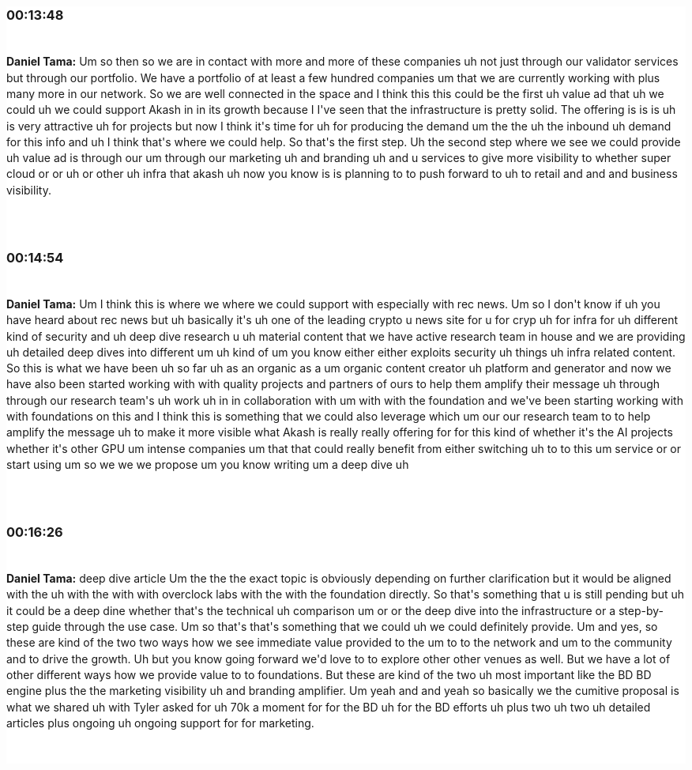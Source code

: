

### 00:13:48

  \
**Daniel Tama:** Um so then so we are in contact with more and more of these companies uh not just through our validator services but through our portfolio. We have a portfolio of at least a few hundred companies um that we are currently working with plus many more in our network. So we are well connected in the space and I think this this could be the first uh value ad that uh we could uh we could support Akash in in its growth because I I've seen that the infrastructure is pretty solid. The offering is is is uh is very attractive uh for projects but now I think it's time for uh for producing the demand um the the uh the inbound uh demand for this info and uh I think that's where we could help. So that's the first step. Uh the second step where we see we could provide uh value ad is through our um through our marketing uh and branding uh and u services to give more visibility to whether super cloud or or uh or other uh infra that akash uh now you know is is planning to to push forward to uh to retail and and and business visibility. \
  \
 


### 00:14:54

  \
**Daniel Tama:** Um I think this is where we where we could support with especially with rec news. Um so I don't know if uh you have heard about rec news but uh basically it's uh one of the leading crypto u news site for u for cryp uh for infra for uh different kind of security and uh deep dive research u uh material content that we have active research team in house and we are providing uh detailed deep dives into different um uh kind of um you know either either exploits security uh things uh infra related content. So this is what we have been uh so far uh as an organic as a um organic content creator uh platform and generator and now we have also been started working with with quality projects and partners of ours to help them amplify their message uh through through our research team's uh work uh in in collaboration with um with with the foundation and we've been starting working with with foundations on this and I think this is something that we could also leverage which um our our research team to to help amplify the message uh to make it more visible what Akash is really really offering for for this kind of whether it's the AI projects whether it's other GPU um intense companies um that that could really benefit from either switching uh to to this um service or or start using um so we we we propose um you know writing um a deep dive uh \
  \
 


### 00:16:26

  \
**Daniel Tama:** deep dive article Um the the the exact topic is obviously depending on further clarification but it would be aligned with the uh with the with with overclock labs with the with the foundation directly. So that's something that u is still pending but uh it could be a deep dine whether that's the technical uh comparison um or or the deep dive into the infrastructure or a step-by-step guide through the use case. Um so that's that's something that we could uh we could definitely provide. Um and yes, so these are kind of the two two ways how we see immediate value provided to the um to to the network and um to the community and to drive the growth. Uh but you know going forward we'd love to to explore other other venues as well. But we have a lot of other different ways how we provide value to to foundations. But these are kind of the two uh most important like the BD BD engine plus the the marketing visibility uh and branding amplifier. Um yeah and and yeah so basically we the cumitive proposal is what we shared uh with Tyler asked for uh 70k a moment for for the BD uh for the BD efforts uh plus two uh two uh detailed articles plus ongoing uh ongoing support for for marketing. \
  \
 